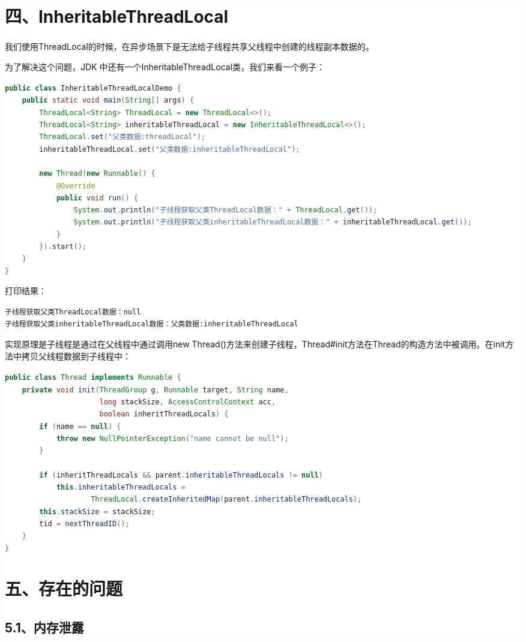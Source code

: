 # 四、InheritableThreadLocal
我们使用ThreadLocal的时候，在异步场景下是无法给子线程共享父线程中创建的线程副本数据的。

为了解决这个问题，JDK 中还有一个InheritableThreadLocal类，我们来看一个例子：
```java
public class InheritableThreadLocalDemo {
    public static void main(String[] args) {
        ThreadLocal<String> ThreadLocal = new ThreadLocal<>();
        ThreadLocal<String> inheritableThreadLocal = new InheritableThreadLocal<>();
        ThreadLocal.set("父类数据:threadLocal");
        inheritableThreadLocal.set("父类数据:inheritableThreadLocal");

        new Thread(new Runnable() {
            @Override
            public void run() {
                System.out.println("子线程获取父类ThreadLocal数据：" + ThreadLocal.get());
                System.out.println("子线程获取父类inheritableThreadLocal数据：" + inheritableThreadLocal.get());
            }
        }).start();
    }
}
```
打印结果：
```dtd
子线程获取父类ThreadLocal数据：null
子线程获取父类inheritableThreadLocal数据：父类数据:inheritableThreadLocal
```
实现原理是子线程是通过在父线程中通过调用new Thread()方法来创建子线程，Thread#init方法在Thread的构造方法中被调用。在init方法中拷贝父线程数据到子线程中：
```java
public class Thread implements Runnable {
    private void init(ThreadGroup g, Runnable target, String name,
                      long stackSize, AccessControlContext acc,
                      boolean inheritThreadLocals) {
        if (name == null) {
            throw new NullPointerException("name cannot be null");
        }

        if (inheritThreadLocals && parent.inheritableThreadLocals != null)
            this.inheritableThreadLocals =
                    ThreadLocal.createInheritedMap(parent.inheritableThreadLocals);
        this.stackSize = stackSize;
        tid = nextThreadID();
    }
}
```

# 五、存在的问题

## 5.1、内存泄露
